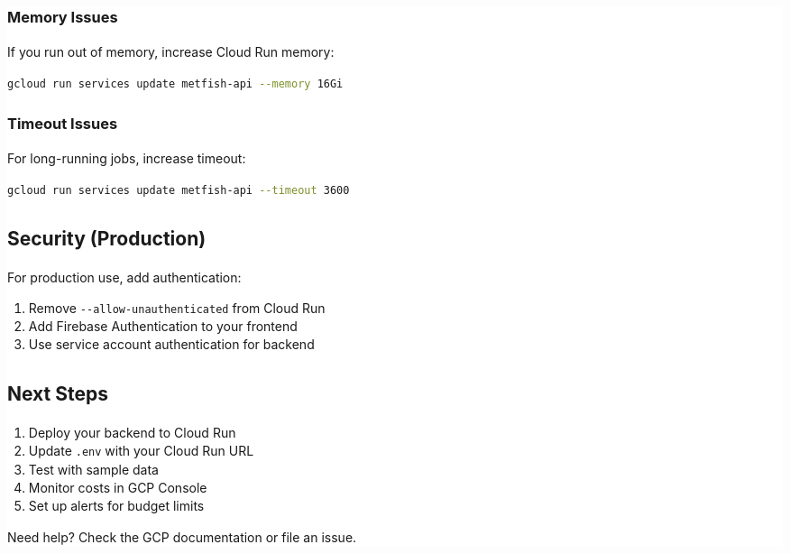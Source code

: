 ### Memory Issues

If you run out of memory, increase Cloud Run memory:

```bash
gcloud run services update metfish-api --memory 16Gi
```

### Timeout Issues

For long-running jobs, increase timeout:

```bash
gcloud run services update metfish-api --timeout 3600
```

## Security (Production)

For production use, add authentication:

1. Remove `--allow-unauthenticated` from Cloud Run
2. Add Firebase Authentication to your frontend
3. Use service account authentication for backend

## Next Steps

1. Deploy your backend to Cloud Run
2. Update `.env` with your Cloud Run URL
3. Test with sample data
4. Monitor costs in GCP Console
5. Set up alerts for budget limits

Need help? Check the GCP documentation or file an issue.
